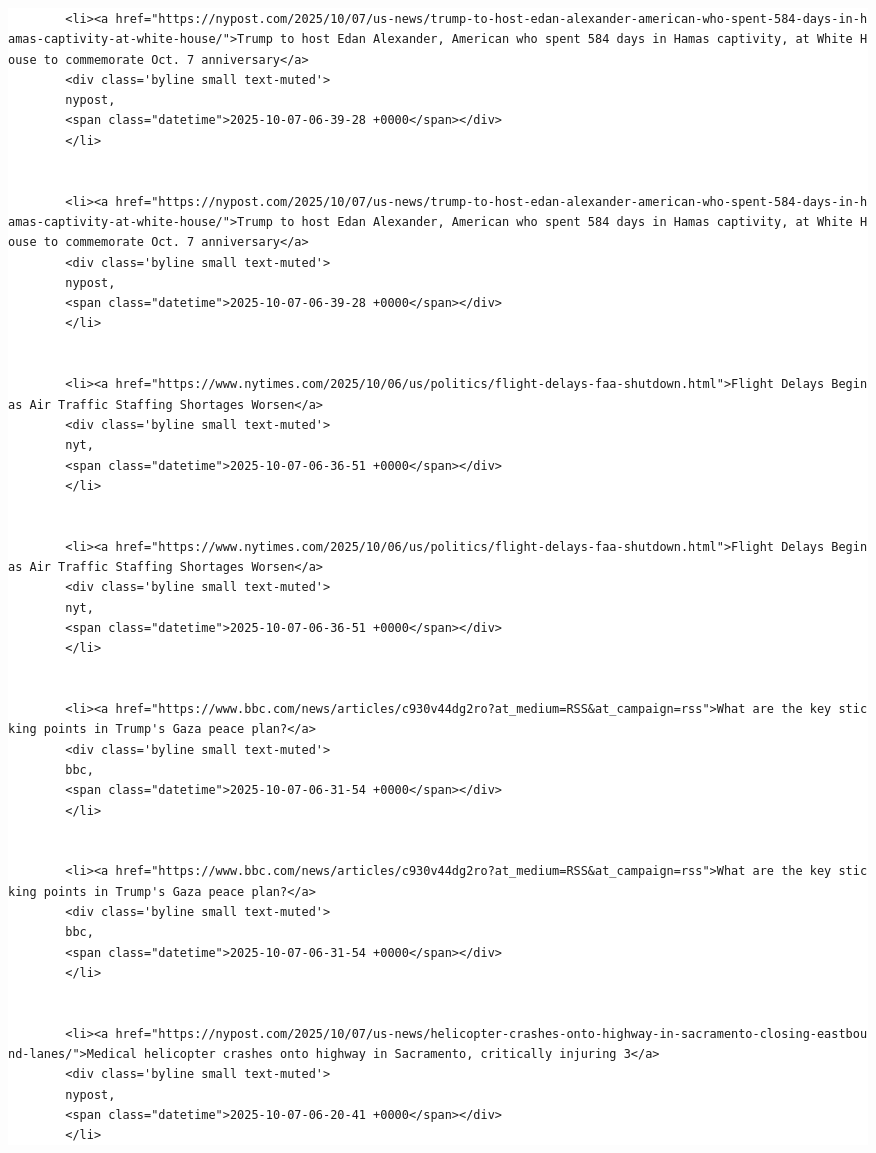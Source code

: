 
            <li><a href="https://nypost.com/2025/10/07/us-news/trump-to-host-edan-alexander-american-who-spent-584-days-in-hamas-captivity-at-white-house/">Trump to host Edan Alexander, American who spent 584 days in Hamas captivity, at White House to commemorate Oct. 7 anniversary</a>
            <div class='byline small text-muted'>
            nypost, 
            <span class="datetime">2025-10-07-06-39-28 +0000</span></div>
            </li>
        

            <li><a href="https://nypost.com/2025/10/07/us-news/trump-to-host-edan-alexander-american-who-spent-584-days-in-hamas-captivity-at-white-house/">Trump to host Edan Alexander, American who spent 584 days in Hamas captivity, at White House to commemorate Oct. 7 anniversary</a>
            <div class='byline small text-muted'>
            nypost, 
            <span class="datetime">2025-10-07-06-39-28 +0000</span></div>
            </li>
        

            <li><a href="https://www.nytimes.com/2025/10/06/us/politics/flight-delays-faa-shutdown.html">Flight Delays Begin as Air Traffic Staffing Shortages Worsen</a>
            <div class='byline small text-muted'>
            nyt, 
            <span class="datetime">2025-10-07-06-36-51 +0000</span></div>
            </li>
        

            <li><a href="https://www.nytimes.com/2025/10/06/us/politics/flight-delays-faa-shutdown.html">Flight Delays Begin as Air Traffic Staffing Shortages Worsen</a>
            <div class='byline small text-muted'>
            nyt, 
            <span class="datetime">2025-10-07-06-36-51 +0000</span></div>
            </li>
        

            <li><a href="https://www.bbc.com/news/articles/c930v44dg2ro?at_medium=RSS&at_campaign=rss">What are the key sticking points in Trump's Gaza peace plan?</a>
            <div class='byline small text-muted'>
            bbc, 
            <span class="datetime">2025-10-07-06-31-54 +0000</span></div>
            </li>
        

            <li><a href="https://www.bbc.com/news/articles/c930v44dg2ro?at_medium=RSS&at_campaign=rss">What are the key sticking points in Trump's Gaza peace plan?</a>
            <div class='byline small text-muted'>
            bbc, 
            <span class="datetime">2025-10-07-06-31-54 +0000</span></div>
            </li>
        

            <li><a href="https://nypost.com/2025/10/07/us-news/helicopter-crashes-onto-highway-in-sacramento-closing-eastbound-lanes/">Medical helicopter crashes onto highway in Sacramento, critically injuring 3</a>
            <div class='byline small text-muted'>
            nypost, 
            <span class="datetime">2025-10-07-06-20-41 +0000</span></div>
            </li>
        